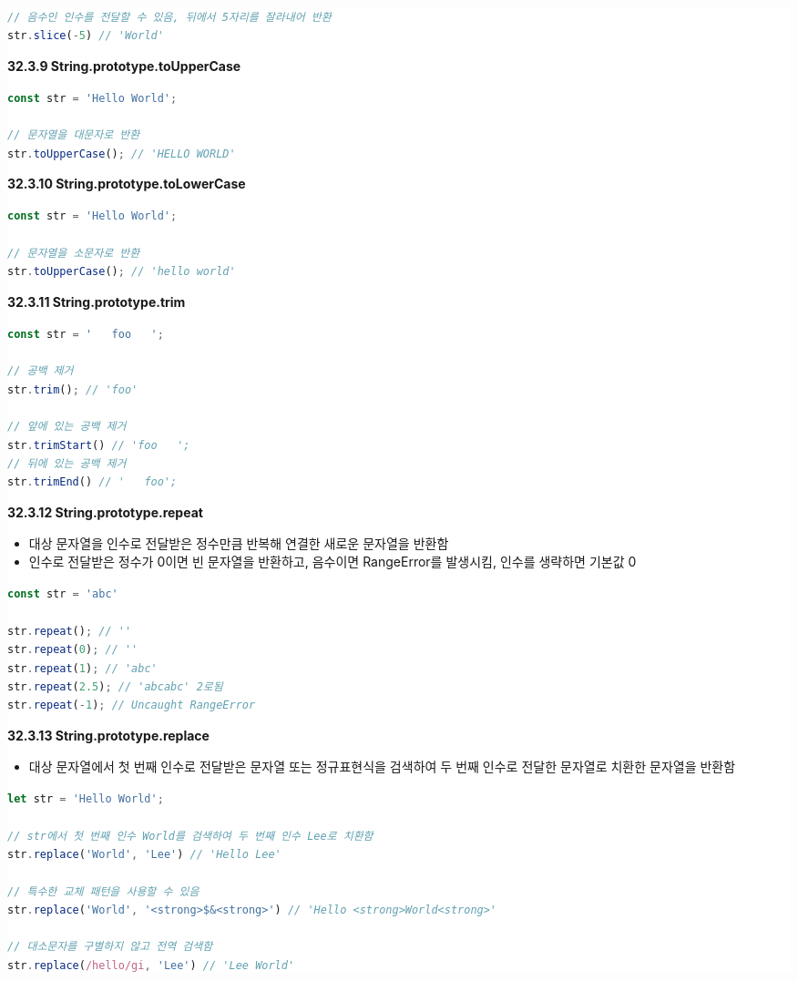 ```jsx
// 음수인 인수를 전달할 수 있음, 뒤에서 5자리를 잘라내어 반환
str.slice(-5) // 'World'
```

**32.3.9 String.prototype.toUpperCase**

```jsx
const str = 'Hello World';

// 문자열을 대문자로 반환
str.toUpperCase(); // 'HELLO WORLD'
```

**32.3.10 String.prototype.toLowerCase**

```jsx
const str = 'Hello World';

// 문자열을 소문자로 반환
str.toUpperCase(); // 'hello world'
```

**32.3.11 String.prototype.trim**

```jsx
const str = '   foo   ';

// 공백 제거
str.trim(); // 'foo'

// 앞에 있는 공백 제거
str.trimStart() // 'foo   ';
// 뒤에 있는 공백 제거
str.trimEnd() // '   foo';
```

**32.3.12 String.prototype.repeat**

- 대상 문자열을 인수로 전달받은 정수만큼 반복해 연결한 새로운 문자열을 반환함
- 인수로 전달받은 정수가 0이면 빈 문자열을 반환하고, 음수이면 RangeError를 발생시킴, 인수를 생략하면 기본값 0

```jsx
const str = 'abc'

str.repeat(); // ''
str.repeat(0); // ''
str.repeat(1); // 'abc'
str.repeat(2.5); // 'abcabc' 2로됨
str.repeat(-1); // Uncaught RangeError
```

**32.3.13 String.prototype.replace**

- 대상 문자열에서 첫 번째 인수로 전달받은 문자열 또는 정규표현식을 검색하여 두 번째 인수로 전달한 문자열로 치환한 문자열을 반환함

```jsx
let str = 'Hello World';

// str에서 첫 번째 인수 World를 검색하여 두 번째 인수 Lee로 치환함
str.replace('World', 'Lee') // 'Hello Lee'

// 특수한 교체 패턴을 사용할 수 있음
str.replace('World', '<strong>$&<strong>') // 'Hello <strong>World<strong>'

// 대소문자를 구별하지 않고 전역 검색함
str.replace(/hello/gi, 'Lee') // 'Lee World'
```
